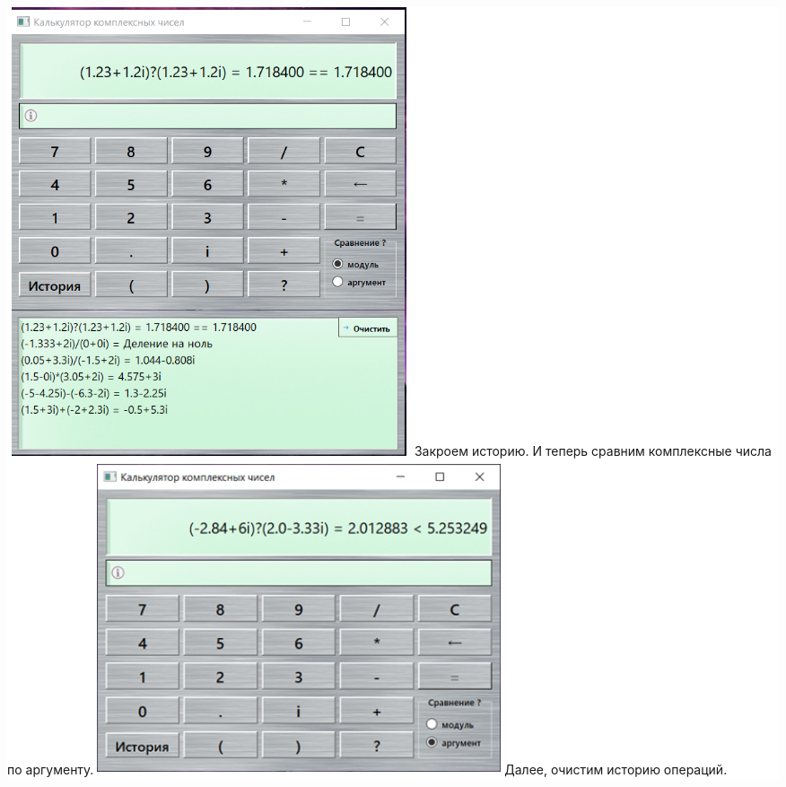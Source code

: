 <img src="https://github.com/1i10/Complex-number-calculator/blob/master/Images/Examples/CompareFromModul.png" width="450" height="500" title="Сравнение двух комплексных чисел по модулю" />  
Закроем историю. И теперь сравним комплексные числа по аргументу.  
<img src="https://github.com/1i10/Complex-number-calculator/blob/master/Images/Examples/CompareFromArgument.png" width="450" height="350" title="Сравнение двух комплексных чисел по аргументу" />  
Далее, очистим историю операций.   